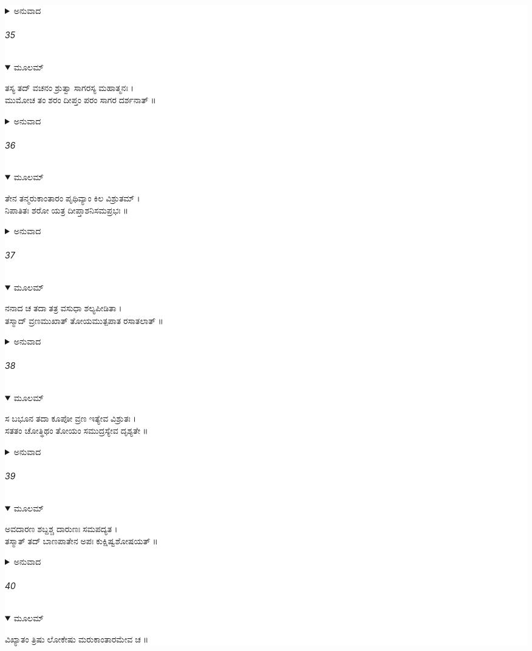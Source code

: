 <details><summary>ಅನುವಾದ</summary></details>

###### 35


<details open><summary>ಮೂಲಮ್</summary>

ತಸ್ಯ ತದ್ ವಚನಂ ಶ್ರುತ್ವಾ ಸಾಗರಸ್ಯ ಮಹಾತ್ಮನಃ ।  
ಮುಮೋಚ ತಂ ಶರಂ ದೀಪ್ತಂ ಪರಂ ಸಾಗರ ದರ್ಶನಾತ್ ॥
</details>

<details><summary>ಅನುವಾದ</summary></details>

###### 36


<details open><summary>ಮೂಲಮ್</summary>

ತೇನ ತನ್ಮರುಕಾಂತಾರಂ ಪೃಥಿವ್ಯಾಂ ಕಿಲ ವಿಶ್ರುತಮ್ ।  
ನಿಪಾತಿತಃ ಶರೋ ಯತ್ರ ದೀಪ್ತಾಶನಿಸಮಪ್ರಭಃ ॥
</details>

<details><summary>ಅನುವಾದ</summary></details>

###### 37


<details open><summary>ಮೂಲಮ್</summary>

ನನಾದ ಚ ತದಾ ತತ್ರ ವಸುಧಾ ಶಲ್ಯಪೀಡಿತಾ ।  
ತಸ್ಮಾದ್ ವ್ರಣಮುಖಾತ್ ತೋಯಮುತ್ಪಪಾತ ರಸಾತಲಾತ್ ॥
</details>

<details><summary>ಅನುವಾದ</summary></details>

###### 38


<details open><summary>ಮೂಲಮ್</summary>

ಸ ಬಭೂನ ತದಾ ಕೂಪೋ ವ್ರಣ ಇತ್ಯೇವ ವಿಶ್ರುತಃ ।  
ಸತತಂ ಚೋತ್ಥಿಥಂ ತೋಯಂ ಸಮುದ್ರಸ್ಯೇವ ದೃಶ್ಯತೇ ॥
</details>

<details><summary>ಅನುವಾದ</summary></details>

###### 39


<details open><summary>ಮೂಲಮ್</summary>

ಅವದಾರಣ ಶಬ್ದಶ್ಚ ದಾರುಣಃ ಸಮಪದ್ಯತ ।  
ತಸ್ಮಾತ್ ತದ್ ಬಾಣಪಾತೇನ ಅಪಃ ಕುಕ್ಷಿಷ್ವಶೋಷಯತ್ ॥
</details>

<details><summary>ಅನುವಾದ</summary></details>

###### 40


<details open><summary>ಮೂಲಮ್</summary>

ವಿಖ್ಯಾತಂ ತ್ರಿಷು ಲೋಕೇಷು ಮರುಕಾಂತಾರಮೇವ ಚ ॥
</details>
